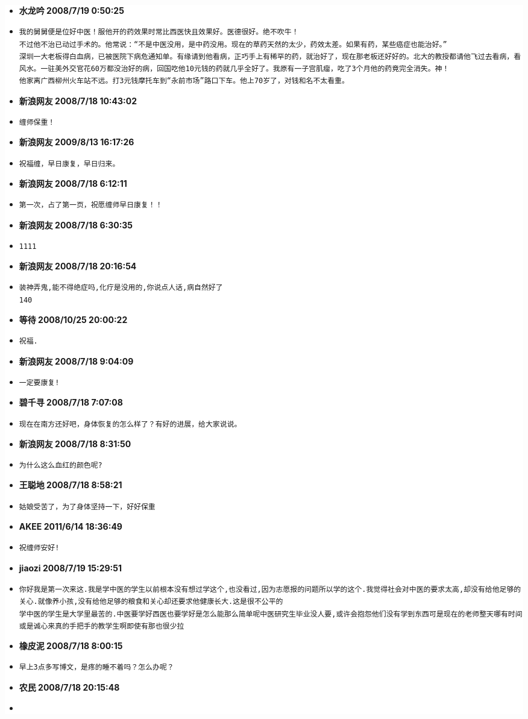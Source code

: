   ```
  ```
- **水龙吟 2008/7/19 0:50:25**
- ```
  我的舅舅便是位好中医！服他开的药效果时常比西医快且效果好。医德很好。绝不吹牛！
  不过他不治已动过手术的。他常说：“不是中医没用，是中药没用。现在的草药天然的太少，药效太差。如果有药，某些癌症也能治好。”
  深圳一大老板得白血病，已被医院下病危通知单。有缘请到他看病，正巧手上有稀罕的药，就治好了，现在那老板还好好的。北大的教授都请他飞过去看病，看风水。一驻美外交官花60万都没治好的病，回国吃他10元钱的药就几乎全好了。我原有一子宫肌瘤，吃了3个月他的药竟完全消失。神！
  他家离广西柳州火车站不远。打3元钱摩托车到“永前市场”路口下车。他上70岁了，对钱和名不太看重。
  ```
- **新浪网友 2008/7/18 10:43:02**
- ```
  缠师保重！
  ```
- **新浪网友 2009/8/13 16:17:26**
- ```
  祝福缠，早日康复，早日归来。
  ```
- **新浪网友 2008/7/18 6:12:11**
- ```
  第一次，占了第一页，祝愿缠师早日康复！！
  ```
- **新浪网友 2008/7/18 6:30:35**
- ```
  1111
  ```
- **新浪网友 2008/7/18 20:16:54**
- ```
  装神弄鬼,能不得绝症吗,化疗是没用的,你说点人话,病自然好了
  140
  ```
- **等待 2008/10/25 20:00:22**
- ```
  祝福.
  ```
- **新浪网友 2008/7/18 9:04:09**
- ```
  一定要康复!
  ```
- **碧千寻 2008/7/18 7:07:08**
- ```
  现在在南方还好吧，身体恢复的怎么样了？有好的进展，给大家说说。
  ```
- **新浪网友 2008/7/18 8:31:50**
- ```
  为什么这么血红的颜色呢?
  ```
- **王聪地 2008/7/18 8:58:21**
- ```
  姑娘受苦了，为了身体坚持一下，好好保重
  ```
- **AKEE 2011/6/14 18:36:49**
- ```
  祝缠师安好!
  ```
- **jiaozi 2008/7/19 15:29:51**
- ```
  你好我是第一次来这.我是学中医的学生以前根本没有想过学这个,也没看过,因为志愿报的问题所以学的这个.我觉得社会对中医的要求太高,却没有给他足够的关心.就像养小孩,没有给他足够的粮食和关心却还要求他健康长大.这是很不公平的
  学中医的学生是大学里最苦的.中医要学好西医也要学好是怎么能那么简单呢中医研究生毕业没人要,或许会抱怨他们没有学到东西可是现在的老师整天哪有时间或是诚心来真的手把手的教学生啊即使有那也很少拉
  ```
- **橡皮泥 2008/7/18 8:00:15**
- ```
  早上3点多写博文，是疼的睡不着吗？怎么办呢？
  ```
- **农民 2008/7/18 20:15:48**
- ```